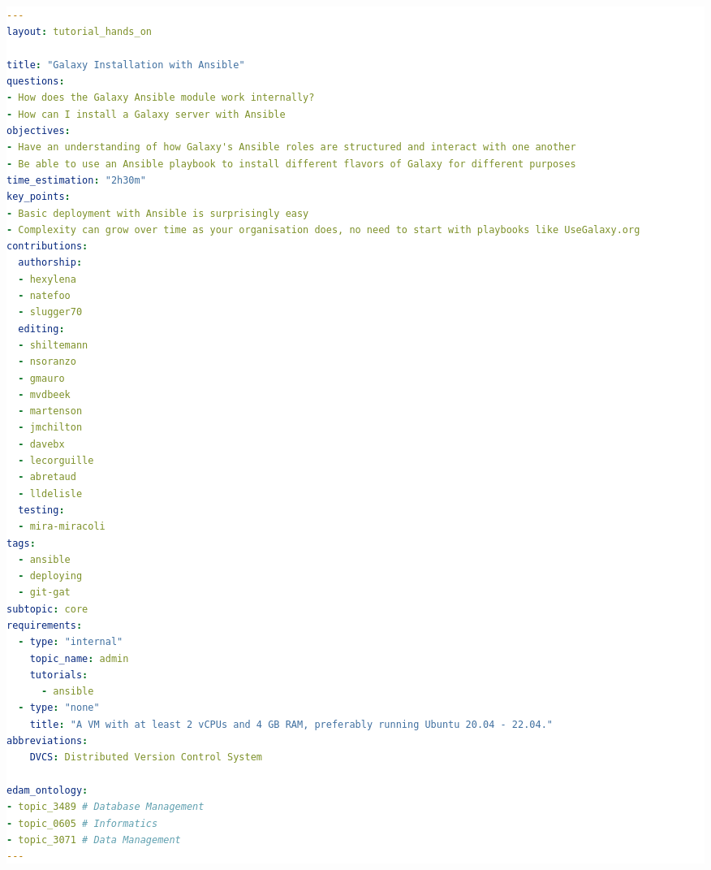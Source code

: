 ```yaml
---
layout: tutorial_hands_on

title: "Galaxy Installation with Ansible"
questions:
- How does the Galaxy Ansible module work internally?
- How can I install a Galaxy server with Ansible
objectives:
- Have an understanding of how Galaxy's Ansible roles are structured and interact with one another
- Be able to use an Ansible playbook to install different flavors of Galaxy for different purposes
time_estimation: "2h30m"
key_points:
- Basic deployment with Ansible is surprisingly easy
- Complexity can grow over time as your organisation does, no need to start with playbooks like UseGalaxy.org
contributions:
  authorship:
  - hexylena
  - natefoo
  - slugger70
  editing:
  - shiltemann
  - nsoranzo
  - gmauro
  - mvdbeek
  - martenson
  - jmchilton
  - davebx
  - lecorguille
  - abretaud
  - lldelisle
  testing:
  - mira-miracoli
tags:
  - ansible
  - deploying
  - git-gat
subtopic: core
requirements:
  - type: "internal"
    topic_name: admin
    tutorials:
      - ansible
  - type: "none"
    title: "A VM with at least 2 vCPUs and 4 GB RAM, preferably running Ubuntu 20.04 - 22.04."
abbreviations:
    DVCS: Distributed Version Control System

edam_ontology:
- topic_3489 # Database Management
- topic_0605 # Informatics
- topic_3071 # Data Management
---
```
